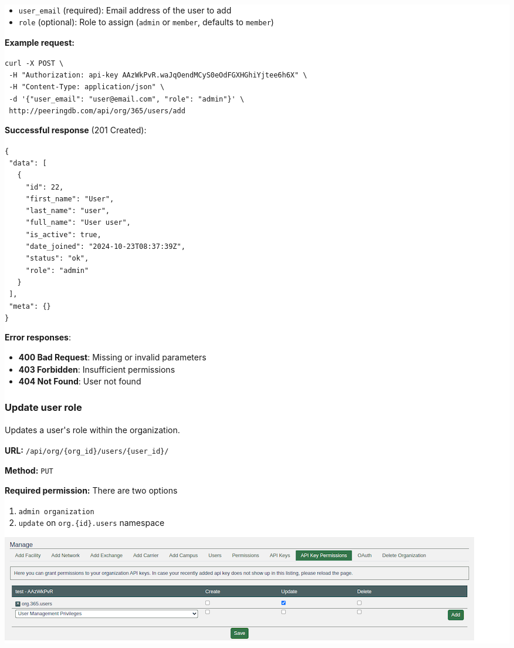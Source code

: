 * `user_email` (required): Email address of the user to add
* `role` (optional): Role to assign (`admin` or `member`, defaults to `member`)

**Example request:**
```
curl -X POST \
 -H "Authorization: api-key AAzWkPvR.waJqOendMCyS0eOdFGXHGhiYjtee6h6X" \
 -H "Content-Type: application/json" \
 -d '{"user_email": "user@email.com", "role": "admin"}' \
 http://peeringdb.com/api/org/365/users/add
```

**Successful response** (201 Created):
```
{
 "data": [
   {
     "id": 22,
     "first_name": "User",
     "last_name": "user",
     "full_name": "User user",
     "is_active": true,
     "date_joined": "2024-10-23T08:37:39Z",
     "status": "ok",
     "role": "admin"
   }
 ],
 "meta": {}
}
```

**Error responses**:

* **400 Bad Request**: Missing or invalid parameters
* **403 Forbidden**: Insufficient permissions
* **404 Not Found**: User not found

### Update user role

Updates a user's role within the organization.

**URL:** `/api/org/{org_id}/users/{user_id}/`

**Method:** `PUT`

**Required permission:** There are two options

1. `admin organization`
2. `update` on `org.{id}.users` namespace

![Update users permission](images/update_permission.png)
